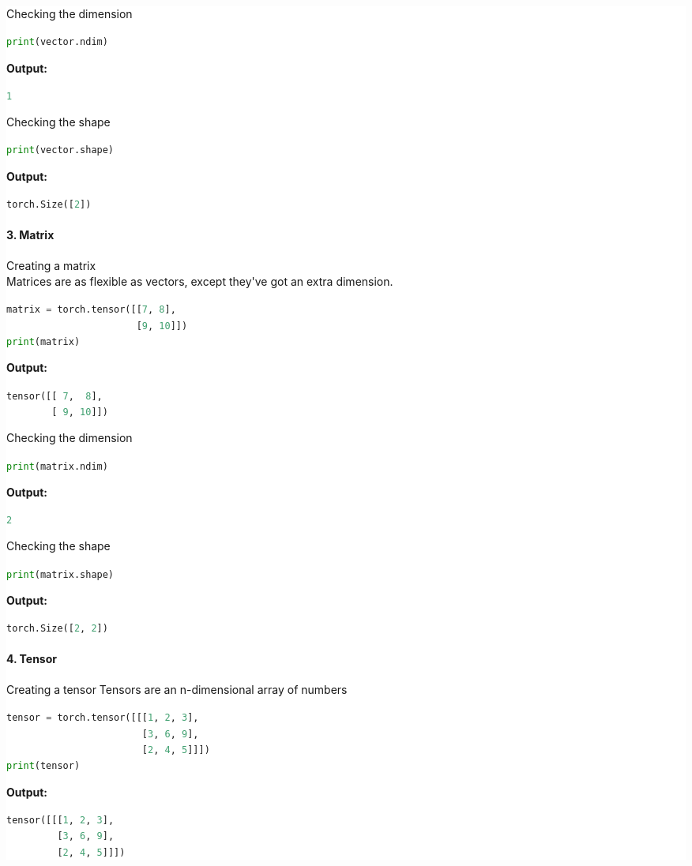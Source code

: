 Checking the dimension  
```python
print(vector.ndim)
```  
**Output:**
```python
1
```  
Checking the shape  
```python
print(vector.shape)
```  
**Output:**  
```python
torch.Size([2])
```  

#### 3. Matrix  

Creating a matrix  
Matrices are as flexible as vectors, except they've got an extra dimension.  
```python
matrix = torch.tensor([[7, 8],
                       [9, 10]])
print(matrix)
```  
**Output:**
```python
tensor([[ 7,  8],
        [ 9, 10]])
```

Checking the dimension  
```python
print(matrix.ndim)
```  
**Output:**
```python
2
```
Checking the shape
```python
print(matrix.shape)
```
**Output:**  
```python
torch.Size([2, 2])
```

#### 4. Tensor

Creating a tensor
Tensors are an n-dimensional array of numbers
```python
tensor = torch.tensor([[[1, 2, 3],
                        [3, 6, 9],
                        [2, 4, 5]]])
print(tensor)
```
**Output:**
```python
tensor([[[1, 2, 3],
         [3, 6, 9],
         [2, 4, 5]]])
```
